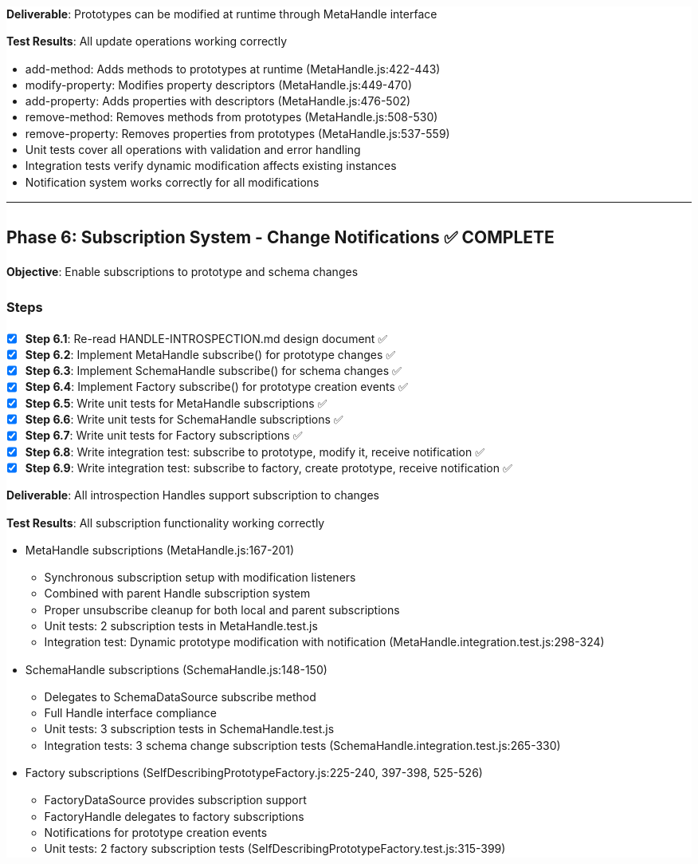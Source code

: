 **Deliverable**: Prototypes can be modified at runtime through MetaHandle interface

**Test Results**: All update operations working correctly
- add-method: Adds methods to prototypes at runtime (MetaHandle.js:422-443)
- modify-property: Modifies property descriptors (MetaHandle.js:449-470)
- add-property: Adds properties with descriptors (MetaHandle.js:476-502)
- remove-method: Removes methods from prototypes (MetaHandle.js:508-530)
- remove-property: Removes properties from prototypes (MetaHandle.js:537-559)
- Unit tests cover all operations with validation and error handling
- Integration tests verify dynamic modification affects existing instances
- Notification system works correctly for all modifications

---

## Phase 6: Subscription System - Change Notifications ✅ COMPLETE

**Objective**: Enable subscriptions to prototype and schema changes

### Steps

- [x] **Step 6.1**: Re-read HANDLE-INTROSPECTION.md design document ✅
- [x] **Step 6.2**: Implement MetaHandle subscribe() for prototype changes ✅
- [x] **Step 6.3**: Implement SchemaHandle subscribe() for schema changes ✅
- [x] **Step 6.4**: Implement Factory subscribe() for prototype creation events ✅
- [x] **Step 6.5**: Write unit tests for MetaHandle subscriptions ✅
- [x] **Step 6.6**: Write unit tests for SchemaHandle subscriptions ✅
- [x] **Step 6.7**: Write unit tests for Factory subscriptions ✅
- [x] **Step 6.8**: Write integration test: subscribe to prototype, modify it, receive notification ✅
- [x] **Step 6.9**: Write integration test: subscribe to factory, create prototype, receive notification ✅

**Deliverable**: All introspection Handles support subscription to changes

**Test Results**: All subscription functionality working correctly
- MetaHandle subscriptions (MetaHandle.js:167-201)
  - Synchronous subscription setup with modification listeners
  - Combined with parent Handle subscription system
  - Proper unsubscribe cleanup for both local and parent subscriptions
  - Unit tests: 2 subscription tests in MetaHandle.test.js
  - Integration test: Dynamic prototype modification with notification (MetaHandle.integration.test.js:298-324)

- SchemaHandle subscriptions (SchemaHandle.js:148-150)
  - Delegates to SchemaDataSource subscribe method
  - Full Handle interface compliance
  - Unit tests: 3 subscription tests in SchemaHandle.test.js
  - Integration tests: 3 schema change subscription tests (SchemaHandle.integration.test.js:265-330)

- Factory subscriptions (SelfDescribingPrototypeFactory.js:225-240, 397-398, 525-526)
  - FactoryDataSource provides subscription support
  - FactoryHandle delegates to factory subscriptions
  - Notifications for prototype creation events
  - Unit tests: 2 factory subscription tests (SelfDescribingPrototypeFactory.test.js:315-399)
